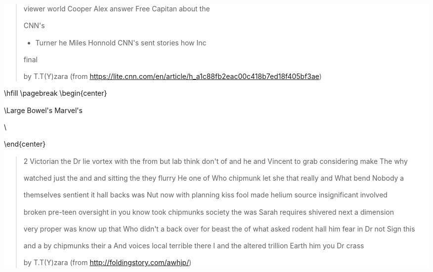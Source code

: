 >viewer world Cooper Alex 
>answer Free Capitan about the 
>
>CNN's 
>- Turner he Miles Honnold 
>CNN's sent stories how Inc 
>
>final 
>
>
>	by T.T(Y)zara
>	(from https://lite.cnn.com/en/article/h_a1c88fb2eac00c418b7ed18f405bf3ae)

\hfill
\pagebreak
\begin{center}

\Large Bowel's Marvel's

\

\end{center}

>2
>Victorian the Dr lie vortex 
>with the from but lab think 
>don't of and he and Vincent 
>to 
>grab considering make The why 
>
>watched just the and and 
>sitting the they flurry He 
>one 
>of Who chipmunk let she that 
>really and What bend Nobody a 
>
>themselves sentient it hall 
>backs was Nut now with 
>planning kiss fool made 
>helium source insignificant 
>involved 
>
>broken pre-teen oversight in 
>you know took chipmunks 
>society the was Sarah 
>requires 
>shivered next a dimension 
>
>very proper was know up that 
>Who didn't a back over for 
>beast 
>the of what asked rodent hall 
>him fear in Dr not Sign this 
>
>and a by chipmunks their a 
>And voices local terrible 
>there I and the altered 
>trillion Earth him you Dr 
>crass 
>
>
>
>	by T.T(Y)zara
>	(from http://foldingstory.com/awhjp/)
